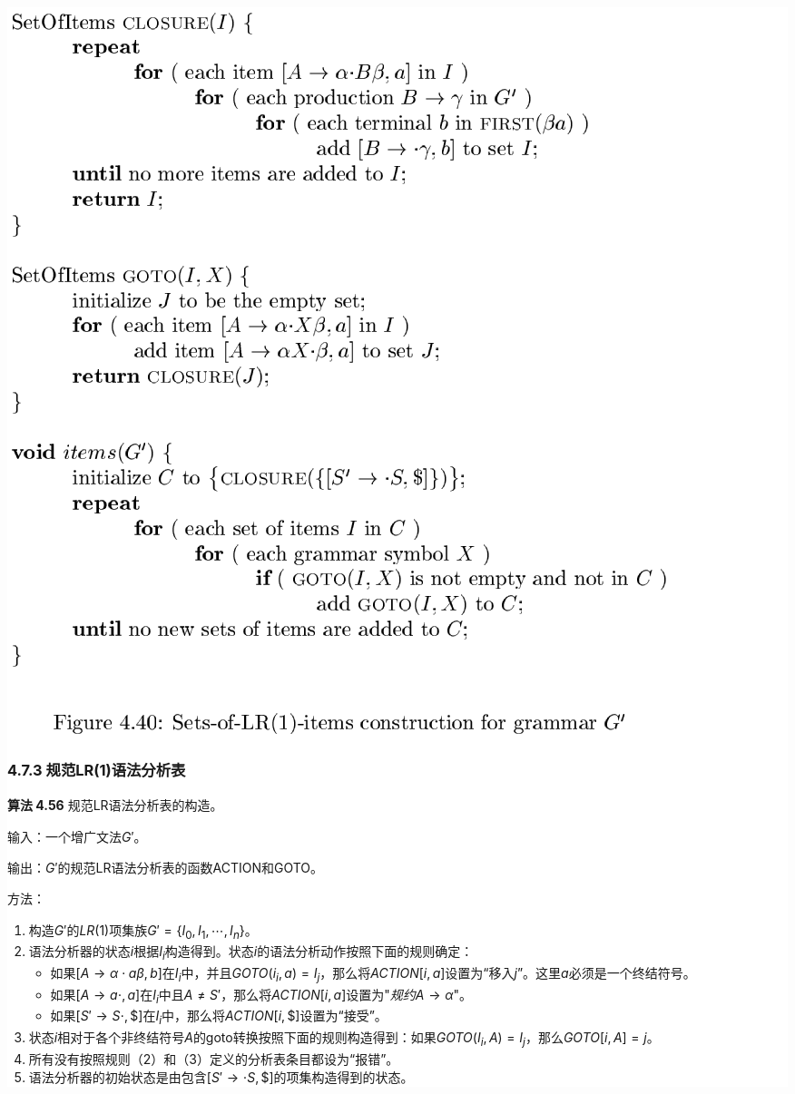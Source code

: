   ![4_40](res/4_40.png)

### 4.7.3 规范LR(1)语法分析表

**算法 4.56** 规范LR语法分析表的构造。

输入：一个增广文法$G'$。

输出：$G'$的规范LR语法分析表的函数ACTION和GOTO。

方法：

1. 构造$G'$的$LR(1)$项集族$G' = \{I_0, I_1, \cdots, I_n\}$。
2. 语法分析器的状态$i$根据$I_i$构造得到。状态$i$的语法分析动作按照下面的规则确定：
   - 如果$[A \rightarrow \alpha \cdot a \beta, b]$在$I_i$中，并且$GOTO(i_i, a) = I_j$，那么将$ACTION[i, a]$设置为“移入$j$”。这里$a$必须是一个终结符号。
   - 如果$[A \rightarrow a \cdot, a]$在$I_i$中且$A \neq S'$，那么将$ACTION[i, a]$设置为"$规约A \rightarrow \alpha$"。
   - 如果$[S' \rightarrow S \cdot, \$]$在$I_i$中，那么将$ACTION[i, \$]$设置为“接受”。
3. 状态$i$相对于各个非终结符号$A$的goto转换按照下面的规则构造得到：如果$GOTO(I_i, A) = I_j$，那么$GOTO[i, A] = j$。
4. 所有没有按照规则（2）和（3）定义的分析表条目都设为“报错”。
5. 语法分析器的初始状态是由包含$[S' \rightarrow \cdot S, \$]$的项集构造得到的状态。
